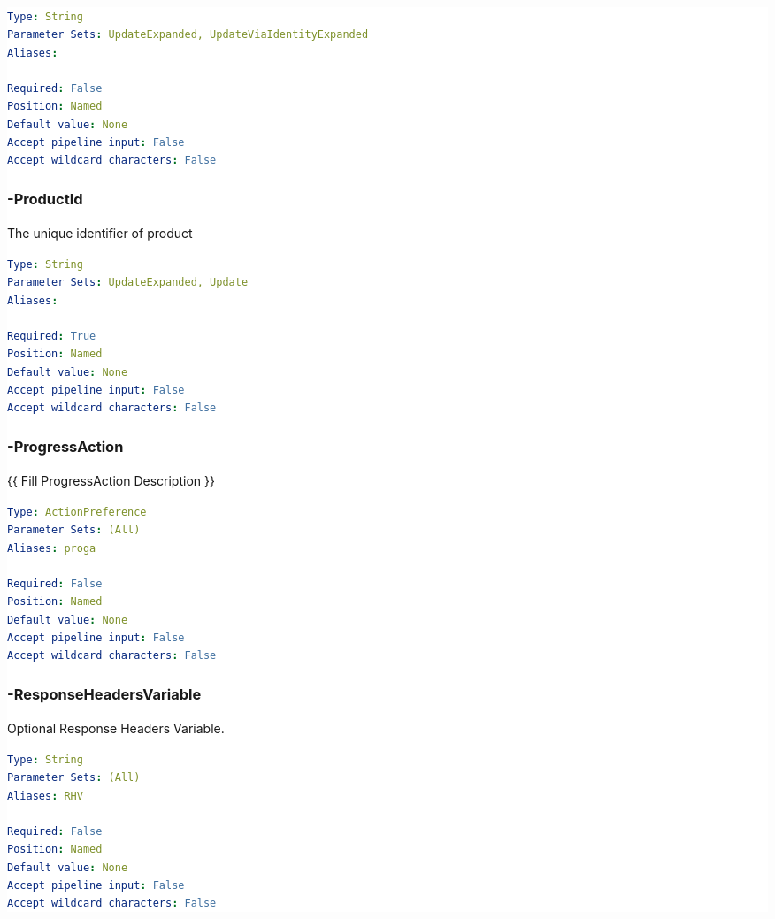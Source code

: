 ```yaml
Type: String
Parameter Sets: UpdateExpanded, UpdateViaIdentityExpanded
Aliases:

Required: False
Position: Named
Default value: None
Accept pipeline input: False
Accept wildcard characters: False
```

### -ProductId
The unique identifier of product

```yaml
Type: String
Parameter Sets: UpdateExpanded, Update
Aliases:

Required: True
Position: Named
Default value: None
Accept pipeline input: False
Accept wildcard characters: False
```

### -ProgressAction
{{ Fill ProgressAction Description }}

```yaml
Type: ActionPreference
Parameter Sets: (All)
Aliases: proga

Required: False
Position: Named
Default value: None
Accept pipeline input: False
Accept wildcard characters: False
```

### -ResponseHeadersVariable
Optional Response Headers Variable.

```yaml
Type: String
Parameter Sets: (All)
Aliases: RHV

Required: False
Position: Named
Default value: None
Accept pipeline input: False
Accept wildcard characters: False
```
